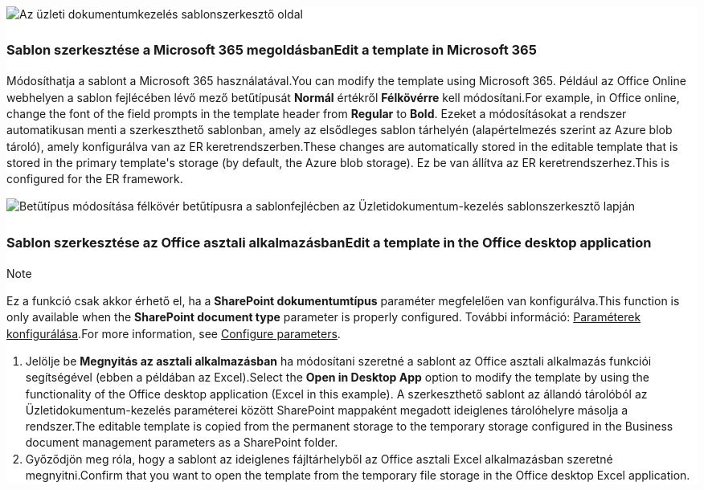 ![Az üzleti dokumentumkezelés sablonszerkesztő oldal](./media/BDM-Overview-EditingLayout1.png)

### <a name="edit-a-template-in-microsoft-365"></a><a name="EditInOffice365"></a><span data-ttu-id="9d3d6-329">Sablon szerkesztése a Microsoft 365 megoldásban</span><span class="sxs-lookup"><span data-stu-id="9d3d6-329">Edit a template in Microsoft 365</span></span>

<span data-ttu-id="9d3d6-330">Módosíthatja a sablont a Microsoft 365 használatával.</span><span class="sxs-lookup"><span data-stu-id="9d3d6-330">You can modify the template using Microsoft 365.</span></span> <span data-ttu-id="9d3d6-331">Például az Office Online webhelyen a sablon fejlécében lévő mező betűtípusát **Normál** értékről **Félkövérre** kell módosítani.</span><span class="sxs-lookup"><span data-stu-id="9d3d6-331">For example, in Office online, change the font of the field prompts in the template header from **Regular** to **Bold**.</span></span> <span data-ttu-id="9d3d6-332">Ezeket a módosításokat a rendszer automatikusan menti a szerkeszthető sablonban, amely az elsődleges sablon tárhelyén (alapértelmezés szerint az Azure blob tároló), amely konfigurálva van az ER keretrendszerben.</span><span class="sxs-lookup"><span data-stu-id="9d3d6-332">These changes are automatically stored in the editable template that is stored in the primary template's storage (by default, the Azure blob storage).</span></span> <span data-ttu-id="9d3d6-333">Ez be van állítva az ER keretrendszerhez.</span><span class="sxs-lookup"><span data-stu-id="9d3d6-333">This is configured for the ER framework.</span></span>

![Betűtípus módosítása félkövér betűtípusra a sablonfejlécben az Üzletidokumentum-kezelés sablonszerkesztő lapján](./media/BDM-Overview-EditingLayout2.png)

### <a name="edit-a-template-in-the-office-desktop-application"></a><a name="EditInOfficeDesktopApp"></a><span data-ttu-id="9d3d6-335">Sablon szerkesztése az Office asztali alkalmazásban</span><span class="sxs-lookup"><span data-stu-id="9d3d6-335">Edit a template in the Office desktop application</span></span>

> [!NOTE]
> <span data-ttu-id="9d3d6-336">Ez a funkció csak akkor érhető el, ha a **SharePoint dokumentumtípus** paraméter megfelelően van konfigurálva.</span><span class="sxs-lookup"><span data-stu-id="9d3d6-336">This function is only available when the **SharePoint document type** parameter is properly configured.</span></span> <span data-ttu-id="9d3d6-337">További információ: [Paraméterek konfigurálása](#SetupBdmParameters).</span><span class="sxs-lookup"><span data-stu-id="9d3d6-337">For more information, see [Configure parameters](#SetupBdmParameters).</span></span>

1. <span data-ttu-id="9d3d6-338">Jelölje be **Megnyitás az asztali alkalmazásban** ha módosítani szeretné a sablont az Office asztali alkalmazás funkciói segítségével (ebben a példában az Excel).</span><span class="sxs-lookup"><span data-stu-id="9d3d6-338">Select the **Open in Desktop App** option to modify the template by using the functionality of the Office desktop application (Excel in this example).</span></span> <span data-ttu-id="9d3d6-339">A szerkeszthető sablont az állandó tárolóból az Üzletidokumentum-kezelés paraméterei között SharePoint mappaként megadott ideiglenes tárolóhelyre másolja a rendszer.</span><span class="sxs-lookup"><span data-stu-id="9d3d6-339">The editable template is copied from the permanent storage to the temporary storage configured in the Business document management parameters as a SharePoint folder.</span></span>
2. <span data-ttu-id="9d3d6-340">Győződjön meg róla, hogy a sablont az ideiglenes fájltárhelyből az Office asztali Excel alkalmazásban szeretné megnyitni.</span><span class="sxs-lookup"><span data-stu-id="9d3d6-340">Confirm that you want to open the template from the temporary file storage in the Office desktop Excel application.</span></span>

